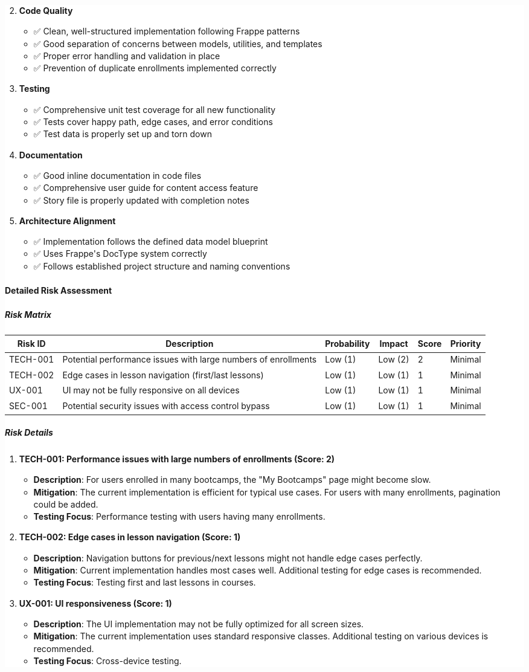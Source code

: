 2. **Code Quality**
   - ✅ Clean, well-structured implementation following Frappe patterns
   - ✅ Good separation of concerns between models, utilities, and templates
   - ✅ Proper error handling and validation in place
   - ✅ Prevention of duplicate enrollments implemented correctly

3. **Testing**
   - ✅ Comprehensive unit test coverage for all new functionality
   - ✅ Tests cover happy path, edge cases, and error conditions
   - ✅ Test data is properly set up and torn down

4. **Documentation**
   - ✅ Good inline documentation in code files
   - ✅ Comprehensive user guide for content access feature
   - ✅ Story file is properly updated with completion notes

5. **Architecture Alignment**
   - ✅ Implementation follows the defined data model blueprint
   - ✅ Uses Frappe's DocType system correctly
   - ✅ Follows established project structure and naming conventions

#### Detailed Risk Assessment

##### Risk Matrix

| Risk ID | Description | Probability | Impact | Score | Priority |
|---------|-------------|-------------|--------|-------|----------|
| TECH-001 | Potential performance issues with large numbers of enrollments | Low (1) | Low (2) | 2 | Minimal |
| TECH-002 | Edge cases in lesson navigation (first/last lessons) | Low (1) | Low (1) | 1 | Minimal |
| UX-001 | UI may not be fully responsive on all devices | Low (1) | Low (1) | 1 | Minimal |
| SEC-001 | Potential security issues with access control bypass | Low (1) | Low (1) | 1 | Minimal |

##### Risk Details

1. **TECH-001: Performance issues with large numbers of enrollments (Score: 2)**
   - **Description**: For users enrolled in many bootcamps, the "My Bootcamps" page might become slow.
   - **Mitigation**: The current implementation is efficient for typical use cases. For users with many enrollments, pagination could be added.
   - **Testing Focus**: Performance testing with users having many enrollments.

2. **TECH-002: Edge cases in lesson navigation (Score: 1)**
   - **Description**: Navigation buttons for previous/next lessons might not handle edge cases perfectly.
   - **Mitigation**: Current implementation handles most cases well. Additional testing for edge cases is recommended.
   - **Testing Focus**: Testing first and last lessons in courses.

3. **UX-001: UI responsiveness (Score: 1)**
   - **Description**: The UI implementation may not be fully optimized for all screen sizes.
   - **Mitigation**: The current implementation uses standard responsive classes. Additional testing on various devices is recommended.
   - **Testing Focus**: Cross-device testing.
